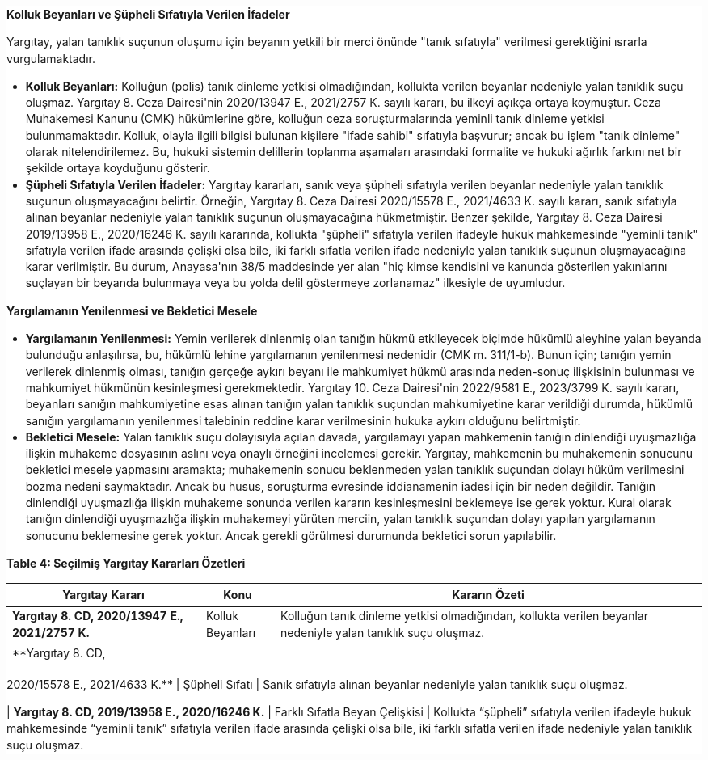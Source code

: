**Kolluk Beyanları ve Şüpheli Sıfatıyla Verilen İfadeler**

Yargıtay, yalan tanıklık suçunun oluşumu için beyanın yetkili bir merci önünde "tanık sıfatıyla" verilmesi gerektiğini ısrarla vurgulamaktadır.

* **Kolluk Beyanları:** Kolluğun (polis) tanık dinleme yetkisi olmadığından, kollukta verilen beyanlar nedeniyle yalan tanıklık suçu oluşmaz. Yargıtay 8\. Ceza Dairesi'nin 2020/13947 E., 2021/2757 K. sayılı kararı, bu ilkeyi açıkça ortaya koymuştur. Ceza Muhakemesi Kanunu (CMK) hükümlerine göre, kolluğun ceza soruşturmalarında yeminli tanık dinleme yetkisi bulunmamaktadır. Kolluk, olayla ilgili bilgisi bulunan kişilere "ifade sahibi" sıfatıyla başvurur; ancak bu işlem "tanık dinleme" olarak nitelendirilemez. Bu, hukuki sistemin delillerin toplanma aşamaları arasındaki formalite ve hukuki ağırlık farkını net bir şekilde ortaya koyduğunu gösterir.  
* **Şüpheli Sıfatıyla Verilen İfadeler:** Yargıtay kararları, sanık veya şüpheli sıfatıyla verilen beyanlar nedeniyle yalan tanıklık suçunun oluşmayacağını belirtir. Örneğin, Yargıtay 8\. Ceza Dairesi 2020/15578 E., 2021/4633 K. sayılı kararı, sanık sıfatıyla alınan beyanlar nedeniyle yalan tanıklık suçunun oluşmayacağına hükmetmiştir. Benzer şekilde, Yargıtay 8\. Ceza Dairesi 2019/13958 E., 2020/16246 K. sayılı kararında, kollukta "şüpheli" sıfatıyla verilen ifadeyle hukuk mahkemesinde "yeminli tanık" sıfatıyla verilen ifade arasında çelişki olsa bile, iki farklı sıfatla verilen ifade nedeniyle yalan tanıklık suçunun oluşmayacağına karar verilmiştir. Bu durum, Anayasa'nın 38/5 maddesinde yer alan "hiç kimse kendisini ve kanunda gösterilen yakınlarını suçlayan bir beyanda bulunmaya veya bu yolda delil göstermeye zorlanamaz" ilkesiyle de uyumludur.

**Yargılamanın Yenilenmesi ve Bekletici Mesele**

* **Yargılamanın Yenilenmesi:** Yemin verilerek dinlenmiş olan tanığın hükmü etkileyecek biçimde hükümlü aleyhine yalan beyanda bulunduğu anlaşılırsa, bu, hükümlü lehine yargılamanın yenilenmesi nedenidir (CMK m. 311/1-b). Bunun için; tanığın yemin verilerek dinlenmiş olması, tanığın gerçeğe aykırı beyanı ile mahkumiyet hükmü arasında neden-sonuç ilişkisinin bulunması ve mahkumiyet hükmünün kesinleşmesi gerekmektedir. Yargıtay 10\. Ceza Dairesi'nin 2022/9581 E., 2023/3799 K. sayılı kararı, beyanları sanığın mahkumiyetine esas alınan tanığın yalan tanıklık suçundan mahkumiyetine karar verildiği durumda, hükümlü sanığın yargılamanın yenilenmesi talebinin reddine karar verilmesinin hukuka aykırı olduğunu belirtmiştir.  
* **Bekletici Mesele:** Yalan tanıklık suçu dolayısıyla açılan davada, yargılamayı yapan mahkemenin tanığın dinlendiği uyuşmazlığa ilişkin muhakeme dosyasının aslını veya onaylı örneğini incelemesi gerekir. Yargıtay, mahkemenin bu muhakemenin sonucunu bekletici mesele yapmasını aramakta; muhakemenin sonucu beklenmeden yalan tanıklık suçundan dolayı hüküm verilmesini bozma nedeni saymaktadır. Ancak bu husus, soruşturma evresinde iddianamenin iadesi için bir neden değildir. Tanığın dinlendiği uyuşmazlığa ilişkin muhakeme sonunda verilen kararın kesinleşmesini beklemeye ise gerek yoktur. Kural olarak tanığın dinlendiği uyuşmazlığa ilişkin muhakemeyi yürüten merciin, yalan tanıklık suçundan dolayı yapılan yargılamanın sonucunu beklemesine gerek yoktur. Ancak gerekli görülmesi durumunda bekletici sorun yapılabilir.

**Table 4: Seçilmiş Yargıtay Kararları Özetleri**

| Yargıtay Kararı | Konu | Kararın Özeti |
| ----- | ----- | ----- |
| **Yargıtay 8\. CD, 2020/13947 E., 2021/2757 K.** | Kolluk Beyanları | Kolluğun tanık dinleme yetkisi olmadığından, kollukta verilen beyanlar nedeniyle yalan tanıklık suçu oluşmaz. |
| \*\*Yargıtay 8\. CD, |  |  |

2020/15578 E., 2021/4633 K.\*\* | Şüpheli Sıfatı | Sanık sıfatıyla alınan beyanlar nedeniyle yalan tanıklık suçu oluşmaz.

| **Yargıtay 8\. CD, 2019/13958 E., 2020/16246 K.** | Farklı Sıfatla Beyan Çelişkisi | Kollukta “şüpheli” sıfatıyla verilen ifadeyle hukuk mahkemesinde “yeminli tanık” sıfatıyla verilen ifade arasında çelişki olsa bile, iki farklı sıfatla verilen ifade nedeniyle yalan tanıklık suçu oluşmaz.

